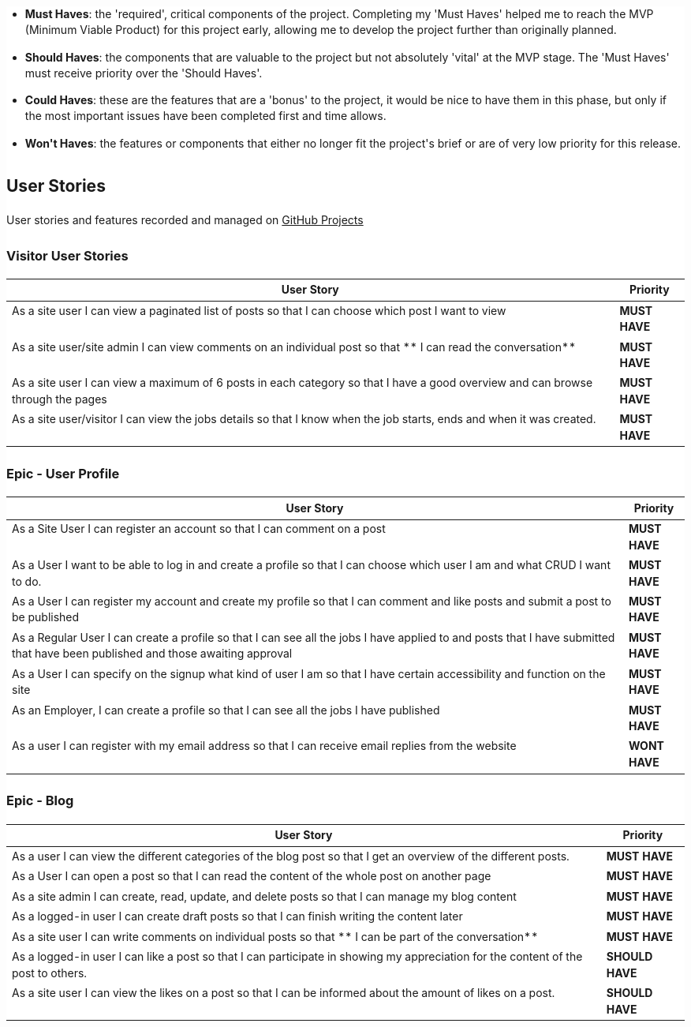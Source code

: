 - **Must Haves**: the 'required', critical components of the project. Completing my 'Must Haves' helped me to reach the MVP (Minimum Viable Product) for this project early, allowing me to develop the project further than originally planned.
  
- **Should Haves**: the components that are valuable to the project but not absolutely 'vital' at the MVP stage. The 'Must Haves' must receive priority over the 'Should Haves'.
- **Could Haves**: these are the features that are a 'bonus' to the project, it would be nice to have them in this phase, but only if the most important issues have been completed first and time allows.
- **Won't Haves**: the features or components that either no longer fit the project's brief or are of very low priority for this release. 


## User Stories

User stories and features recorded and managed on [GitHub Projects](https://github.com/users/angelaanjorin/projects/3)


### Visitor User Stories

| User Story | Priority |
|----------------------------------------------------------------------------------------------------------------------------|---------------|
| As a site user I can view a paginated list of posts so that I can choose which post I want to view| **MUST HAVE** |
| As a site user/site admin I can view comments on an individual post so that ** I can read the conversation** | **MUST HAVE** |
| As a site user I can view a maximum of 6 posts in each category so that I have a good overview and can browse through the pages | **MUST HAVE** |
| As a site user/visitor I can view the jobs details so that I know when the job starts, ends and when it was created. | **MUST HAVE** |


### Epic - User Profile

| User Story | Priority |
|----------------------------------------------------------------------------------------------------------------------------|---------------|    
| As a Site User I can register an account so that I can comment on a post | **MUST HAVE** |
| As a User I want to be able to log in and create a profile so that I can choose which user I am and what CRUD I want to do.| **MUST HAVE** |
| As a User I can register my account and create my profile so that I can comment and like posts and submit a post to be published| **MUST HAVE** |
| As a Regular User I can create a profile so that I can see all the jobs I have applied to and posts that I have submitted that have been published and those awaiting approval| **MUST HAVE** |
| As a User I can specify on the signup what kind of user I am so that I have certain accessibility and function on the site | **MUST HAVE** |
| As an Employer, I can create a profile so that I can see all the jobs I have published | **MUST HAVE** |
| As a user I can register with my email address so that I can receive email replies from the website| **WONT HAVE** |


### Epic - Blog

| User Story | Priority |
|----------------------------------------------------------------------------------------------------------------------------|---------------|
| As a user I can view the different categories of the blog post so that I get an overview of the different posts.| **MUST HAVE** |
| As a User I can open a post so that I can read the content of the whole post on another page | **MUST HAVE** |
| As a site admin I can create, read, update, and delete posts so that I can manage my blog content| **MUST HAVE** |
| As a logged-in user I can create draft posts so that I can finish writing the content later | **MUST HAVE** |
| As a site user I can write comments on individual posts so that ** I can be part of the conversation** | **MUST HAVE** |
| As a logged-in user I can like a post so that I can participate in showing my appreciation for the content of the post to others. | **SHOULD HAVE** |
| As a site user I can view the likes on a post so that I can be informed about the amount of likes on a post. | **SHOULD HAVE** |